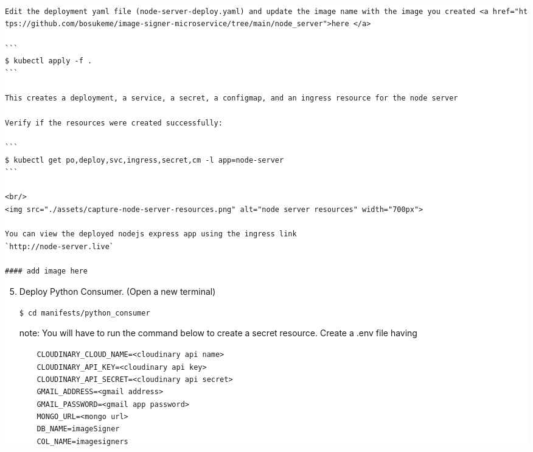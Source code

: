     Edit the deployment yaml file (node-server-deploy.yaml) and update the image name with the image you created <a href="https://github.com/bosukeme/image-signer-microservice/tree/main/node_server">here </a>

    ```
    $ kubectl apply -f .
    ```

    This creates a deployment, a service, a secret, a configmap, and an ingress resource for the node server

    Verify if the resources were created successfully:

    ```
    $ kubectl get po,deploy,svc,ingress,secret,cm -l app=node-server
    ```

    <br/>
    <img src="./assets/capture-node-server-resources.png" alt="node server resources" width="700px">

    You can view the deployed nodejs express app using the ingress link
    `http://node-server.live`

    #### add image here

5.  Deploy Python Consumer.
    (Open a new terminal)

    ```
    $ cd manifests/python_consumer
    ```

    note: You will have to run the command below to create a secret resource.
    Create a .env file having

    ```
        CLOUDINARY_CLOUD_NAME=<cloudinary api name>
        CLOUDINARY_API_KEY=<cloudinary api key>
        CLOUDINARY_API_SECRET=<cloudinary api secret>
        GMAIL_ADDRESS=<gmail address>
        GMAIL_PASSWORD=<gmail app password>
        MONGO_URL=<mongo url>
        DB_NAME=imageSigner
        COL_NAME=imagesigners
    ```
